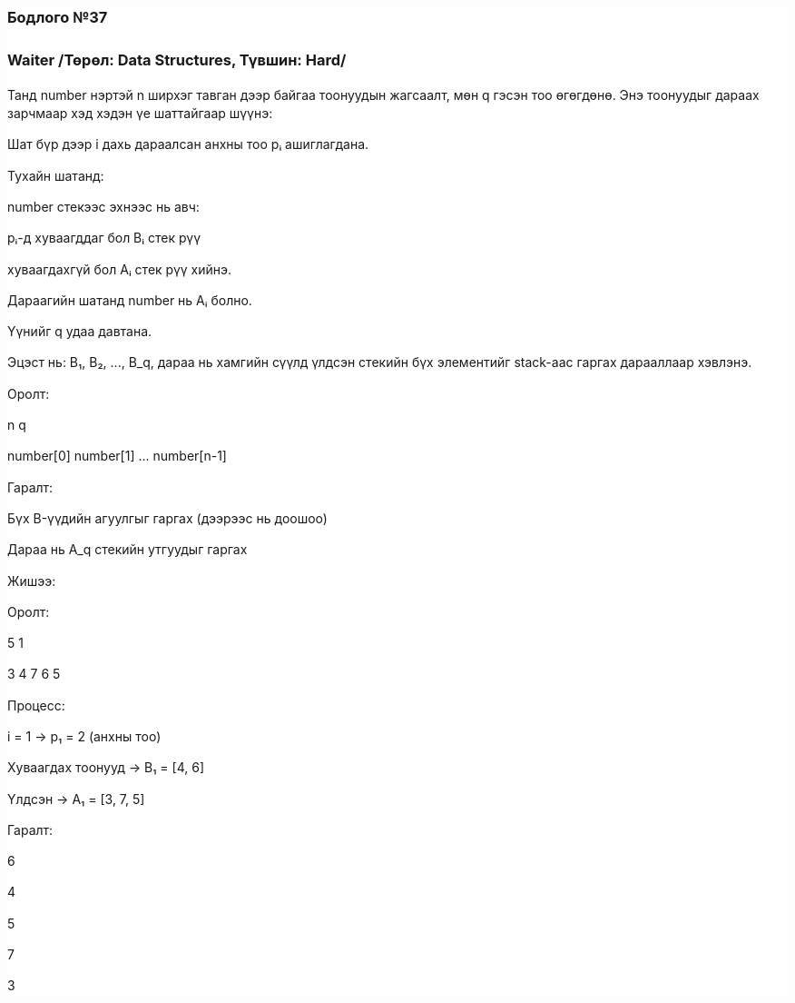### Бодлого №37

### Waiter /Төрөл: Data Structures, Түвшин: Hard/

Танд number нэртэй n ширхэг тавган дээр байгаа тоонуудын жагсаалт, мөн q гэсэн тоо өгөгдөнө. Энэ тоонуудыг дараах зарчмаар хэд хэдэн үе шаттайгаар шүүнэ:

Шат бүр дээр i дахь дараалсан анхны тоо pᵢ ашиглагдана.

Тухайн шатанд:

number стекээс эхнээс нь авч:

pᵢ-д хуваагддаг бол Bᵢ стек рүү

хуваагдахгүй бол Aᵢ стек рүү хийнэ.

Дараагийн шатанд number нь Aᵢ болно.

Үүнийг q удаа давтана.

Эцэст нь: B₁, B₂, ..., B_q, дараа нь хамгийн сүүлд үлдсэн стекийн бүх элементийг stack-аас гаргах дарааллаар хэвлэнэ.

Оролт:

n q

number[0] number[1] ... number[n-1]

Гаралт:

Бүх B-үүдийн агуулгыг гаргах (дээрээс нь доошоо)

Дараа нь A_q стекийн утгуудыг гаргах

Жишээ:

Оролт:

5 1

3 4 7 6 5

Процесс:

i = 1 → p₁ = 2 (анхны тоо)

Хуваагдах тоонууд → B₁ = [4, 6]

Үлдсэн → A₁ = [3, 7, 5]

Гаралт:

6

4

5

7

3
